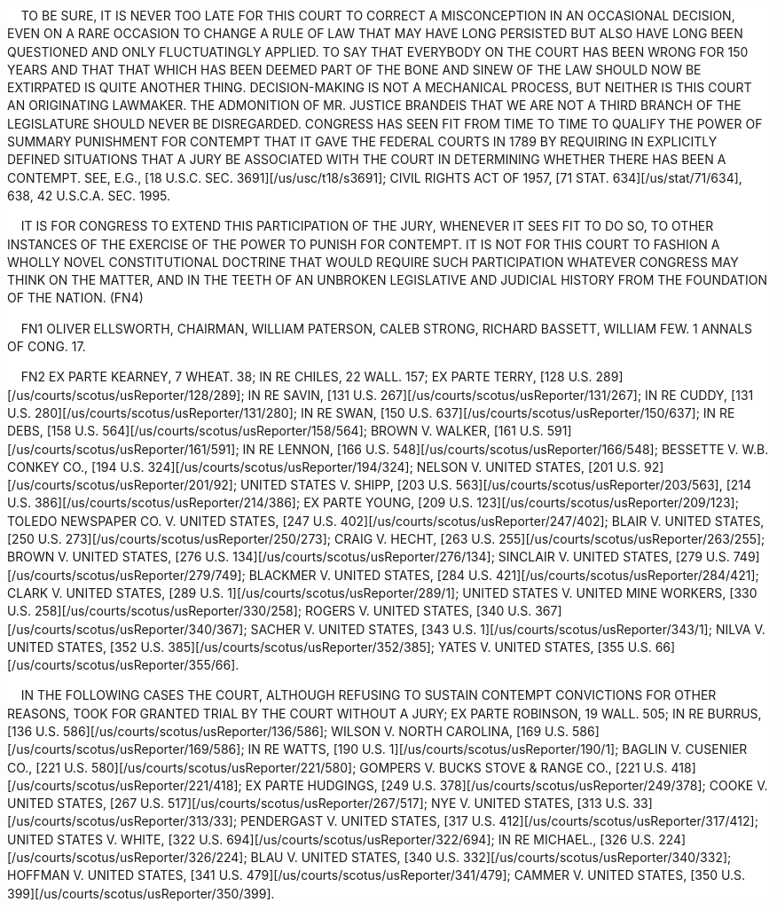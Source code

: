     TO BE SURE, IT IS NEVER TOO LATE FOR THIS COURT TO CORRECT A MISCONCEPTION IN AN OCCASIONAL DECISION, EVEN ON A RARE OCCASION TO CHANGE A RULE OF LAW THAT MAY HAVE LONG PERSISTED BUT ALSO HAVE LONG BEEN QUESTIONED AND ONLY FLUCTUATINGLY APPLIED.  TO SAY THAT EVERYBODY ON THE COURT HAS BEEN WRONG FOR 150 YEARS AND THAT THAT WHICH HAS BEEN DEEMED PART OF THE BONE AND SINEW OF THE LAW SHOULD NOW BE EXTIRPATED IS QUITE ANOTHER THING.  DECISION-MAKING IS NOT A MECHANICAL PROCESS, BUT NEITHER IS THIS COURT AN ORIGINATING LAWMAKER.  THE ADMONITION OF MR. JUSTICE BRANDEIS THAT WE ARE NOT A THIRD BRANCH OF THE LEGISLATURE SHOULD NEVER BE DISREGARDED.  CONGRESS HAS SEEN FIT FROM TIME TO TIME TO QUALIFY THE POWER OF SUMMARY PUNISHMENT FOR CONTEMPT THAT IT GAVE THE FEDERAL COURTS IN 1789 BY REQUIRING IN EXPLICITLY DEFINED SITUATIONS THAT A JURY BE ASSOCIATED WITH THE COURT IN DETERMINING WHETHER THERE HAS BEEN A CONTEMPT.  SEE, E.G., [18 U.S.C. SEC. 3691][/us/usc/t18/s3691]; CIVIL RIGHTS ACT OF 1957, [71 STAT.  634][/us/stat/71/634], 638, 42 U.S.C.A. SEC. 1995.

    IT IS FOR CONGRESS TO EXTEND THIS PARTICIPATION OF THE JURY, WHENEVER IT SEES FIT TO DO SO, TO OTHER INSTANCES OF THE EXERCISE OF THE POWER TO PUNISH FOR CONTEMPT.  IT IS NOT FOR THIS COURT TO FASHION A WHOLLY NOVEL CONSTITUTIONAL DOCTRINE THAT WOULD REQUIRE SUCH PARTICIPATION WHATEVER CONGRESS MAY THINK ON THE MATTER, AND IN THE TEETH OF AN UNBROKEN LEGISLATIVE AND JUDICIAL HISTORY FROM THE FOUNDATION OF THE NATION.  (FN4)

    FN1  OLIVER ELLSWORTH, CHAIRMAN, WILLIAM PATERSON, CALEB STRONG, RICHARD BASSETT, WILLIAM FEW.  1 ANNALS OF CONG. 17.

    FN2  EX PARTE KEARNEY, 7 WHEAT.  38; IN RE CHILES, 22 WALL.  157; EX PARTE TERRY, [128 U.S. 289][/us/courts/scotus/usReporter/128/289]; IN RE SAVIN, [131 U.S. 267][/us/courts/scotus/usReporter/131/267]; IN RE CUDDY, [131 U.S. 280][/us/courts/scotus/usReporter/131/280]; IN RE SWAN, [150 U.S. 637][/us/courts/scotus/usReporter/150/637]; IN RE DEBS, [158 U.S. 564][/us/courts/scotus/usReporter/158/564]; BROWN V. WALKER, [161 U.S. 591][/us/courts/scotus/usReporter/161/591]; IN RE LENNON, [166 U.S. 548][/us/courts/scotus/usReporter/166/548]; BESSETTE V. W.B. CONKEY CO., [194 U.S. 324][/us/courts/scotus/usReporter/194/324]; NELSON V. UNITED STATES, [201 U.S. 92][/us/courts/scotus/usReporter/201/92]; UNITED STATES V. SHIPP, [203 U.S. 563][/us/courts/scotus/usReporter/203/563], [214 U.S. 386][/us/courts/scotus/usReporter/214/386]; EX PARTE YOUNG, [209 U.S. 123][/us/courts/scotus/usReporter/209/123]; TOLEDO NEWSPAPER CO. V. UNITED STATES, [247 U.S. 402][/us/courts/scotus/usReporter/247/402]; BLAIR V. UNITED STATES, [250 U.S. 273][/us/courts/scotus/usReporter/250/273]; CRAIG V. HECHT, [263 U.S. 255][/us/courts/scotus/usReporter/263/255]; BROWN V. UNITED STATES, [276 U.S. 134][/us/courts/scotus/usReporter/276/134]; SINCLAIR V. UNITED STATES, [279 U.S. 749][/us/courts/scotus/usReporter/279/749]; BLACKMER V. UNITED STATES, [284 U.S. 421][/us/courts/scotus/usReporter/284/421]; CLARK V. UNITED STATES, [289 U.S. 1][/us/courts/scotus/usReporter/289/1]; UNITED STATES V. UNITED MINE WORKERS, [330 U.S. 258][/us/courts/scotus/usReporter/330/258]; ROGERS V. UNITED STATES, [340 U.S. 367][/us/courts/scotus/usReporter/340/367]; SACHER V. UNITED STATES, [343 U.S. 1][/us/courts/scotus/usReporter/343/1]; NILVA V. UNITED STATES, [352 U.S. 385][/us/courts/scotus/usReporter/352/385]; YATES V. UNITED STATES, [355 U.S. 66][/us/courts/scotus/usReporter/355/66].

    IN THE FOLLOWING CASES THE COURT, ALTHOUGH REFUSING TO SUSTAIN CONTEMPT CONVICTIONS FOR OTHER REASONS, TOOK FOR GRANTED TRIAL BY THE COURT WITHOUT A JURY; EX PARTE ROBINSON, 19 WALL.  505; IN RE BURRUS, [136 U.S. 586][/us/courts/scotus/usReporter/136/586]; WILSON V. NORTH CAROLINA, [169 U.S. 586][/us/courts/scotus/usReporter/169/586]; IN RE WATTS, [190 U.S. 1][/us/courts/scotus/usReporter/190/1]; BAGLIN V. CUSENIER CO., [221 U.S. 580][/us/courts/scotus/usReporter/221/580]; GOMPERS V. BUCKS STOVE & RANGE CO., [221 U.S. 418][/us/courts/scotus/usReporter/221/418]; EX PARTE HUDGINGS, [249 U.S. 378][/us/courts/scotus/usReporter/249/378]; COOKE V. UNITED STATES, [267 U.S. 517][/us/courts/scotus/usReporter/267/517]; NYE V. UNITED STATES, [313 U.S. 33][/us/courts/scotus/usReporter/313/33]; PENDERGAST V. UNITED STATES, [317 U.S. 412][/us/courts/scotus/usReporter/317/412]; UNITED STATES V. WHITE, [322 U.S. 694][/us/courts/scotus/usReporter/322/694]; IN RE MICHAEL., [326 U.S. 224][/us/courts/scotus/usReporter/326/224]; BLAU V. UNITED STATES, [340 U.S. 332][/us/courts/scotus/usReporter/340/332]; HOFFMAN V. UNITED STATES, [341 U.S. 479][/us/courts/scotus/usReporter/341/479]; CAMMER V. UNITED STATES, [350 U.S. 399][/us/courts/scotus/usReporter/350/399].
